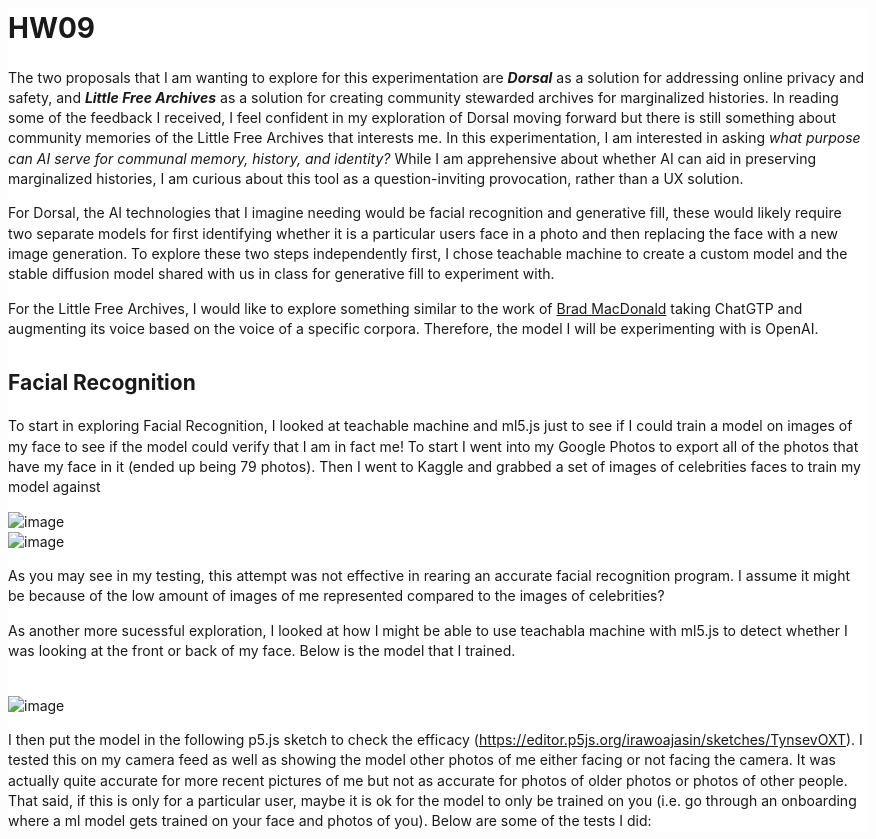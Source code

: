 # HW09

The two proposals that I am wanting to explore for this experimentation are ***Dorsal*** as a solution for addressing online privacy and safety, and ***Little Free Archives*** as a solution for creating community stewarded archives for marginalized histories. In reading some of the feedback I received, I feel confident in my exploration of Dorsal moving forward but there is still something about community memories of the Little Free Archives that interests me. In this experimentation, I am interested in asking *what purpose can AI serve for communal memory, history, and identity?* While I am apprehensive about whether AI can aid in preserving marginalized histories, I am curious about this tool as a question-inviting provocation, rather than a UX solution.

For Dorsal, the AI technologies that I imagine needing would be facial recognition and generative fill, these would likely require two separate models for first identifying whether it is a particular users face in a photo and then replacing the face with a new image generation. To explore these two steps independently first, I chose teachable machine to create a custom model and the stable diffusion model shared with us in class for generative fill to experiment with.

For the Little Free Archives, I would like to explore something similar to the work of [Brad MacDonald](https://www.bradmack.com/chatbots) taking ChatGTP and augmenting its voice based on the voice of a specific corpora. Therefore, the model I will be experimenting with is OpenAI.

## Facial Recognition
To start in exploring Facial Recognition, I looked at teachable machine and ml5.js just to see if I could train a model on images of my face to see if the model could verify that I am in fact me! To start I went into my Google Photos to export all of the photos that have my face in it (ended up being 79 photos). Then I went to Kaggle and grabbed a set of images of celebrities faces to train my model against

<img width="1440" alt="image" src="https://github.com/user-attachments/assets/9defc6b3-a490-4239-bff8-7376208f22ae" /> <br/>
<img width="1440" alt="image" src="https://github.com/user-attachments/assets/3976045f-3639-4425-8791-125273bc5257" /> <br />

As you may see in my testing, this attempt was not effective in rearing an accurate facial recognition program. I assume it might be because of the low amount of images of me represented compared to the images of celebrities? <br/>

As another more sucessful exploration, I looked at how I might be able to use teachabla machine with ml5.js to detect whether I was looking at the front or back of my face. Below is the model that I trained.

<br/>
<img width="1440" alt="image" src="https://github.com/user-attachments/assets/a5426a4c-738a-47b7-9a0e-80b9b175304c" />
<br/>

I then put the model in the following p5.js sketch to check the efficacy (https://editor.p5js.org/irawoajasin/sketches/TynsevOXT). I tested this on my camera feed as well as showing the model other photos of me either facing or not facing the camera. It was actually quite accurate for more recent pictures of me but not as accurate for photos of older photos or photos of other people. That said, if this is only for a particular user, maybe it is ok for the model to only be trained on you (i.e. go through an onboarding where a ml model gets trained on your face and photos of you). Below are some of the tests I did:
